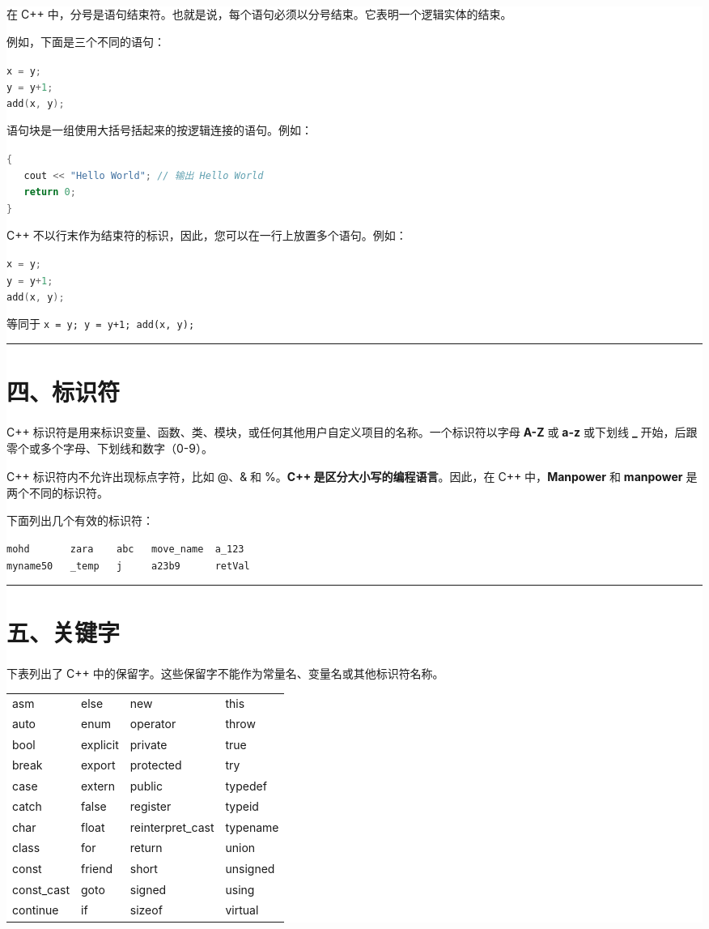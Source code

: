 在 C++ 中，分号是语句结束符。也就是说，每个语句必须以分号结束。它表明一个逻辑实体的结束。

例如，下面是三个不同的语句：
```cpp
x = y;
y = y+1;
add(x, y);
```

语句块是一组使用大括号括起来的按逻辑连接的语句。例如：
```cpp
{
   cout << "Hello World"; // 输出 Hello World
   return 0;
}
```

C++ 不以行末作为结束符的标识，因此，您可以在一行上放置多个语句。例如：
```cpp
x = y;
y = y+1;
add(x, y);
```

等同于 `x = y; y = y+1; add(x, y);`

---

# 四、标识符

C++ 标识符是用来标识变量、函数、类、模块，或任何其他用户自定义项目的名称。一个标识符以字母 **A-Z** 或 **a-z** 或下划线 **_** 开始，后跟零个或多个字母、下划线和数字（0-9）。

C++ 标识符内不允许出现标点字符，比如 @、& 和 %。**C++ 是区分大小写的编程语言**。因此，在 C++ 中，**Manpower** 和 **manpower** 是两个不同的标识符。

下面列出几个有效的标识符：
```html
mohd       zara    abc   move_name  a_123
myname50   _temp   j     a23b9      retVal
```

---

# 五、关键字

下表列出了 C++ 中的保留字。这些保留字不能作为常量名、变量名或其他标识符名称。

|   |   |   |   |
|---|---|---|---|
|asm|else|new|this|
|auto|enum|operator|throw|
|bool|explicit|private|true|
|break|export|protected|try|
|case|extern|public|typedef|
|catch|false|register|typeid|
|char|float|reinterpret_cast|typename|
|class|for|return|union|
|const|friend|short|unsigned|
|const_cast|goto|signed|using|
|continue|if|sizeof|virtual|